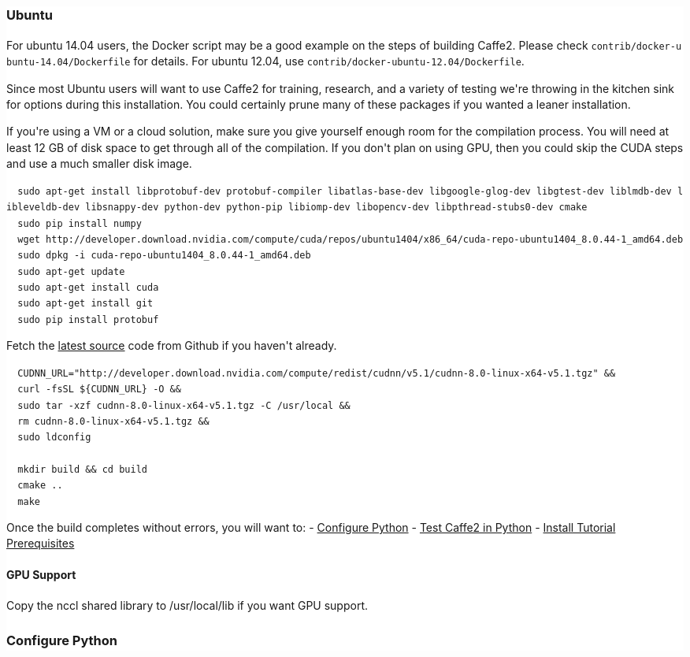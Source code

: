### Ubuntu

  For ubuntu 14.04 users, the Docker script may be a good example on the steps of building Caffe2. Please check `contrib/docker-ubuntu-14.04/Dockerfile` for details. For ubuntu 12.04, use `contrib/docker-ubuntu-12.04/Dockerfile`.

  Since most Ubuntu users will want to use Caffe2 for training, research, and a variety of testing we're throwing in the kitchen sink for options during this installation. You could certainly prune many of these packages if you wanted a leaner installation.

  If you're using a VM or a cloud solution, make sure you give yourself enough room for the compilation process. You will need at least 12 GB of disk space to get through all of the compilation. If you don't plan on using GPU, then you could skip the CUDA steps and use a much smaller disk image.

  ```
    sudo apt-get install libprotobuf-dev protobuf-compiler libatlas-base-dev libgoogle-glog-dev libgtest-dev liblmdb-dev libleveldb-dev libsnappy-dev python-dev python-pip libiomp-dev libopencv-dev libpthread-stubs0-dev cmake
    sudo pip install numpy
    wget http://developer.download.nvidia.com/compute/cuda/repos/ubuntu1404/x86_64/cuda-repo-ubuntu1404_8.0.44-1_amd64.deb
    sudo dpkg -i cuda-repo-ubuntu1404_8.0.44-1_amd64.deb
    sudo apt-get update
    sudo apt-get install cuda
    sudo apt-get install git
    sudo pip install protobuf
  ```

  Fetch the [latest source](#installing-and-building-caffe2-getting-the-source) code from Github if you haven't already.

  ```
    CUDNN_URL="http://developer.download.nvidia.com/compute/redist/cudnn/v5.1/cudnn-8.0-linux-x64-v5.1.tgz" &&
    curl -fsSL ${CUDNN_URL} -O &&
    sudo tar -xzf cudnn-8.0-linux-x64-v5.1.tgz -C /usr/local &&
    rm cudnn-8.0-linux-x64-v5.1.tgz &&
    sudo ldconfig

    mkdir build && cd build
    cmake ..
    make
  ```

  Once the build completes without errors, you will want to:
    - [Configure Python](#installing-and-building-caffe2-compilation-configure-python)
    - [Test Caffe2 in Python](#installing-and-building-caffe2-compilation-test-caffe2)
    - [Install Tutorial Prerequisites](#installing-and-building-caffe2-compilation-tutorials-prerequisites)

#### GPU Support

  Copy the nccl shared library to /usr/local/lib if you want GPU support.

### Configure Python
